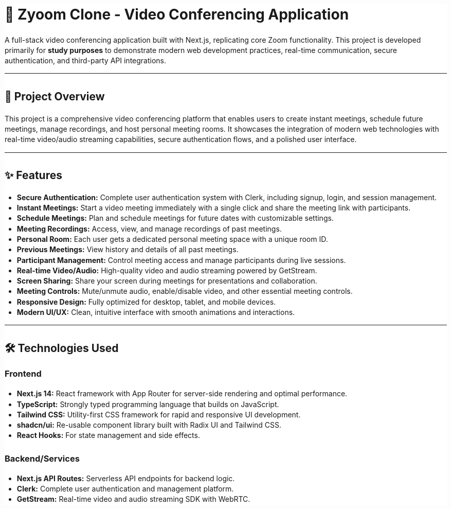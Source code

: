 # 🎥 Zyoom Clone - Video Conferencing Application

A full-stack video conferencing application built with Next.js, replicating core Zoom functionality. This project is developed primarily for **study purposes** to demonstrate modern web development practices, real-time communication, secure authentication, and third-party API integrations.

---

## 🚀 Project Overview

This project is a comprehensive video conferencing platform that enables users to create instant meetings, schedule future meetings, manage recordings, and host personal meeting rooms. It showcases the integration of modern web technologies with real-time video/audio streaming capabilities, secure authentication flows, and a polished user interface.

---

## ✨ Features

* **Secure Authentication:** Complete user authentication system with Clerk, including signup, login, and session management.
* **Instant Meetings:** Start a video meeting immediately with a single click and share the meeting link with participants.
* **Schedule Meetings:** Plan and schedule meetings for future dates with customizable settings.
* **Meeting Recordings:** Access, view, and manage recordings of past meetings.
* **Personal Room:** Each user gets a dedicated personal meeting space with a unique room ID.
* **Previous Meetings:** View history and details of all past meetings.
* **Participant Management:** Control meeting access and manage participants during live sessions.
* **Real-time Video/Audio:** High-quality video and audio streaming powered by GetStream.
* **Screen Sharing:** Share your screen during meetings for presentations and collaboration.
* **Meeting Controls:** Mute/unmute audio, enable/disable video, and other essential meeting controls.
* **Responsive Design:** Fully optimized for desktop, tablet, and mobile devices.
* **Modern UI/UX:** Clean, intuitive interface with smooth animations and interactions.

---

## 🛠️ Technologies Used

### **Frontend**
* **Next.js 14:** React framework with App Router for server-side rendering and optimal performance.
* **TypeScript:** Strongly typed programming language that builds on JavaScript.
* **Tailwind CSS:** Utility-first CSS framework for rapid and responsive UI development.
* **shadcn/ui:** Re-usable component library built with Radix UI and Tailwind CSS.
* **React Hooks:** For state management and side effects.

### **Backend/Services**
* **Next.js API Routes:** Serverless API endpoints for backend logic.
* **Clerk:** Complete user authentication and management platform.
* **GetStream:** Real-time video and audio streaming SDK with WebRTC.
